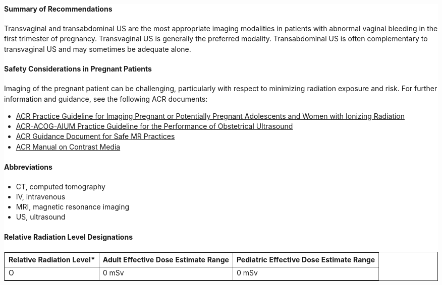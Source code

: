 
####  Summary of Recommendations 


Transvaginal and transabdominal US are the most appropriate imaging modalities in patients with abnormal vaginal bleeding in the first trimester of pregnancy. Transvaginal US is generally the preferred modality. Transabdominal US is often complementary to transvaginal US and may sometimes be adequate alone. 


####  Safety Considerations in Pregnant Patients 


Imaging of the pregnant patient can be challenging, particularly with respect to minimizing radiation exposure and risk. For further information and guidance, see the following ACR documents: 


  * [ ACR Practice Guideline for Imaging Pregnant or Potentially Pregnant Adolescents and Women with Ionizing Radiation ](http://www.acr.org/~/media/ACR/Documents/PGTS/guidelines/Pregnant_Patients.pdf "ACR Web site")
  * [ ACR-ACOG-AIUM Practice Guideline for the Performance of Obstetrical Ultrasound ](http://www.acr.org/~/media/ACR/Documents/PGTS/guidelines/US_Obstetrical.pdf "ACR Web site")
  * [ ACR Guidance Document for Safe MR Practices ](http://www.acr.org/Quality-Safety/Radiology-Safety/MR-Safety "ACR Web site")
  * [ ACR Manual on Contrast Media ](http://www.acr.org/Quality-Safety/Resources/Contrast-Manual "ACR Web site")




####  Abbreviations 


  * CT, computed tomography 
  * IV, intravenous 
  * MRI, magnetic resonance imaging 
  * US, ultrasound 




####  Relative Radiation Level Designations 
<table border="1" cellpadding="5" cellspacing="3" summary="Table: Relative Radiation Level Definitions">
 <thead>
  <tr>
   <th class="Center" scope="col" valign="top">
    Relative Radiation Level*
   </th>
   <th class="Center" scope="col" valign="top">
    Adult Effective Dose Estimate Range
   </th>
   <th class="Center" scope="col" valign="top">
    Pediatric Effective Dose Estimate Range
   </th>
  </tr>
 </thead>
 <tbody>
  <tr>
   <td class="Center" valign="top">
    O
   </td>
   <td class="Center" valign="top">
    0 mSv
   </td>
   <td class="Center" valign="top">
    0 mSv
   </td>
  </tr>
  <tr>